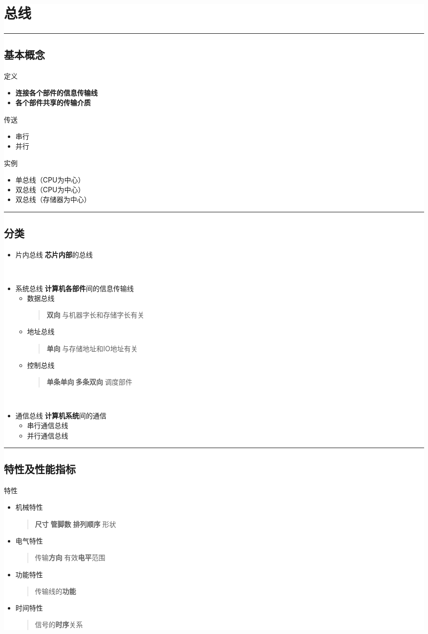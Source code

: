 # 总线
***
## 基本概念
定义
* **连接各个部件的信息传输线**
* **各个部件共享的传输介质**
  
传送
* 串行
* 并行

实例
* 单总线（CPU为中心）
* 双总线（CPU为中心）
* 双总线（存储器为中心）

***

## 分类
* 片内总线
   **芯片内部**的总线

<br>
  
* 系统总线
   **计算机各部件**间的信息传输线
   * 数据总线
     > **双向** 与机器字长和存储字长有关
   * 地址总线
     > **单向** 与存储地址和IO地址有关
   * 控制总线
     > **单条单向 多条双向** 调度部件

<br>
  
* 通信总线
   **计算机系统**间的通信
   * 串行通信总线
   * 并行通信总线

***

## 特性及性能指标
特性
* 机械特性
  > **尺寸** **管脚数** **排列顺序** 形状
* 电气特性
  > 传输**方向** 有效**电平**范围
* 功能特性
  > 传输线的**功能**
* 时间特性
  > 信号的**时序**关系
